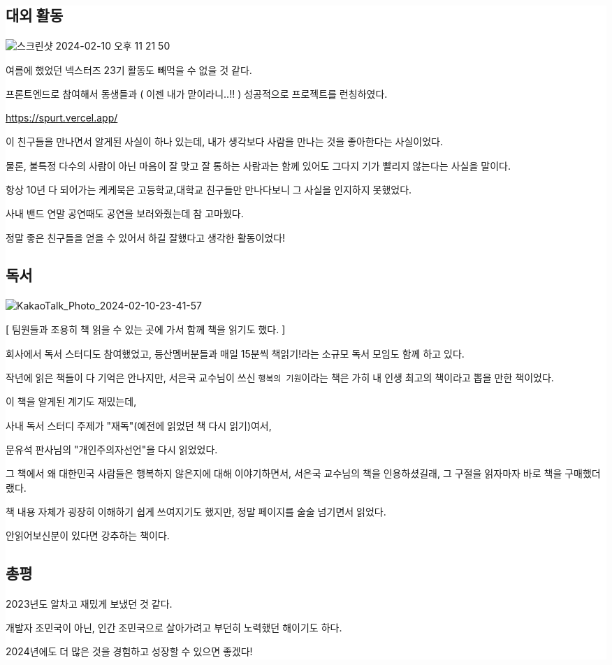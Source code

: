 ## 대외 활동

<img width="848" alt="스크린샷 2024-02-10 오후 11 21 50" src="https://github.com/minkukjo/minkukjo.github.io/assets/43809168/bfc1c56a-c36a-42eb-8820-f98e475dc09e">

여름에 했었던 넥스터즈 23기 활동도 빼먹을 수 없을 것 같다.

프론트엔드로 참여해서 동생들과 ( 이젠 내가 맏이라니..!! ) 성공적으로 프로젝트를 런칭하였다.

<https://spurt.vercel.app/>

이 친구들을 만나면서 알게된 사실이 하나 있는데, 내가 생각보다 사람을 만나는 것을 좋아한다는 사실이었다.

물론, 불특정 다수의 사람이 아닌 마음이 잘 맞고 잘 통하는 사람과는 함께 있어도 그다지 기가 빨리지 않는다는 사실을 말이다.

항상 10년 다 되어가는 케케묵은 고등학교,대학교 친구들만 만나다보니 그 사실을 인지하지 못했었다.

사내 밴드 연말 공연때도 공연을 보러와줬는데 참 고마웠다.

정말 좋은 친구들을 얻을 수 있어서 하길 잘했다고 생각한 활동이었다!

## 독서

![KakaoTalk_Photo_2024-02-10-23-41-57](https://github.com/minkukjo/minkukjo.github.io/assets/43809168/563566a3-581f-4a4d-a9d5-06b48486517b)

[ 팀원들과 조용히 책 읽을 수 있는 곳에 가서 함께 책을 읽기도 했다. ]

회사에서 독서 스터디도 참여했었고, 등산멤버분들과 매일 15분씩 책읽기!라는 소규모 독서 모임도 함께 하고 있다.

작년에 읽은 책들이 다 기억은 안나지만, 서은국 교수님이 쓰신 `행복의 기원`이라는 책은 가히 내 인생 최고의 책이라고 뽑을 만한 책이었다.

이 책을 알게된 계기도 재밌는데,

사내 독서 스터디 주제가 "재독"(예전에 읽었던 책 다시 읽기)여서,

문유석 판사님의 "개인주의자선언"을 다시 읽었었다.

그 책에서 왜 대한민국 사람들은 행복하지 않은지에 대해 이야기하면서, 서은국 교수님의 책을 인용하셨길래, 그 구절을 읽자마자 바로 책을 구매했더랬다.

책 내용 자체가 굉장히 이해하기 쉽게 쓰여지기도 했지만, 정말 페이지를 술술 넘기면서 읽었다.

안읽어보신분이 있다면 강추하는 책이다.

## 총평

2023년도 알차고 재밌게 보냈던 것 같다.

개발자 조민국이 아닌, 인간 조민국으로 살아가려고 부던히 노력했던 해이기도 하다.

2024년에도 더 많은 것을 경험하고 성장할 수 있으면 좋겠다!
